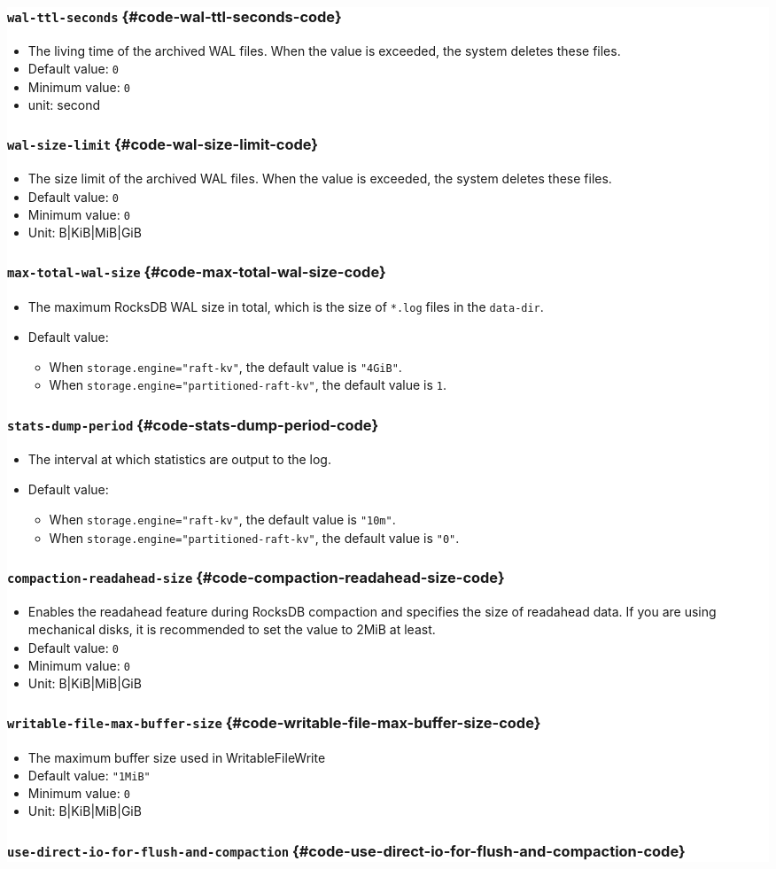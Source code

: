 ### <code>wal-ttl-seconds</code> {#code-wal-ttl-seconds-code}

-   The living time of the archived WAL files. When the value is exceeded, the system deletes these files.
-   Default value: `0`
-   Minimum value: `0`
-   unit: second

### <code>wal-size-limit</code> {#code-wal-size-limit-code}

-   The size limit of the archived WAL files. When the value is exceeded, the system deletes these files.
-   Default value: `0`
-   Minimum value: `0`
-   Unit: B|KiB|MiB|GiB

### <code>max-total-wal-size</code> {#code-max-total-wal-size-code}

-   The maximum RocksDB WAL size in total, which is the size of `*.log` files in the `data-dir`.
-   Default value:

    -   When `storage.engine="raft-kv"`, the default value is `"4GiB"`.
    -   When `storage.engine="partitioned-raft-kv"`, the default value is `1`.

### <code>stats-dump-period</code> {#code-stats-dump-period-code}

-   The interval at which statistics are output to the log.
-   Default value:

    -   When `storage.engine="raft-kv"`, the default value is `"10m"`.
    -   When `storage.engine="partitioned-raft-kv"`, the default value is `"0"`.

### <code>compaction-readahead-size</code> {#code-compaction-readahead-size-code}

-   Enables the readahead feature during RocksDB compaction and specifies the size of readahead data. If you are using mechanical disks, it is recommended to set the value to 2MiB at least.
-   Default value: `0`
-   Minimum value: `0`
-   Unit: B|KiB|MiB|GiB

### <code>writable-file-max-buffer-size</code> {#code-writable-file-max-buffer-size-code}

-   The maximum buffer size used in WritableFileWrite
-   Default value: `"1MiB"`
-   Minimum value: `0`
-   Unit: B|KiB|MiB|GiB

### <code>use-direct-io-for-flush-and-compaction</code> {#code-use-direct-io-for-flush-and-compaction-code}
